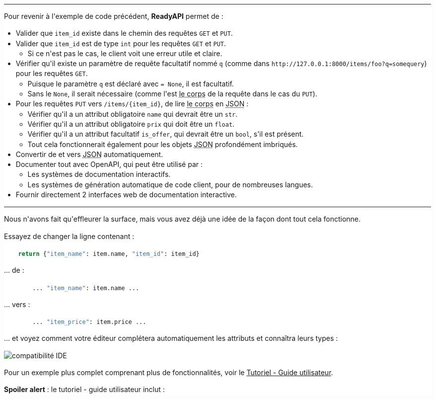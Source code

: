 
---

Pour revenir à l'exemple de code précédent, **ReadyAPI** permet de :

* Valider que `item_id` existe dans le chemin des requêtes `GET` et `PUT`.
* Valider que `item_id` est de type `int` pour les requêtes `GET` et `PUT`.
    * Si ce n'est pas le cas, le client voit une erreur utile et claire.
* Vérifier qu'il existe un paramètre de requête facultatif nommé `q` (comme dans `http://127.0.0.1:8000/items/foo?q=somequery`) pour les requêtes `GET`.
    * Puisque le paramètre `q` est déclaré avec `= None`, il est facultatif.
    * Sans le `None`, il serait nécessaire (comme l'est <abbr title="en anglais : body">le corps</abbr> de la requête dans le cas du `PUT`).
* Pour les requêtes `PUT` vers `/items/{item_id}`, de lire <abbr title="en anglais : body">le corps</abbr>  en <abbr title="JavaScript Object Notation">JSON</abbr> :
    * Vérifier qu'il a un attribut obligatoire `name` qui devrait être un `str`.
    * Vérifier qu'il a un attribut obligatoire `prix` qui doit être un `float`.
    * Vérifier qu'il a un attribut facultatif `is_offer`, qui devrait être un `bool`, s'il est présent.
    * Tout cela fonctionnerait également pour les objets <abbr title="JavaScript Object Notation">JSON</abbr> profondément imbriqués.
* Convertir de et vers <abbr title="JavaScript Object Notation">JSON</abbr> automatiquement.
* Documenter tout avec OpenAPI, qui peut être utilisé par :
    * Les systèmes de documentation interactifs.
    * Les systèmes de génération automatique de code client, pour de nombreuses langues.
* Fournir directement 2 interfaces web de documentation interactive.

---

Nous n'avons fait qu'effleurer la surface, mais vous avez déjà une idée de la façon dont tout cela fonctionne.

Essayez de changer la ligne contenant :

```Python
    return {"item_name": item.name, "item_id": item_id}
```

... de :

```Python
        ... "item_name": item.name ...
```

... vers :

```Python
        ... "item_price": item.price ...
```

... et voyez comment votre éditeur complétera automatiquement les attributs et connaîtra leurs types :

![compatibilité IDE](https://readyapi.khulnasoft.com/img/vscode-completion.png)

Pour un exemple plus complet comprenant plus de fonctionnalités, voir le <a href="https://readyapi.khulnasoft.com/fr/tutorial/">Tutoriel - Guide utilisateur</a>.

**Spoiler alert** : le tutoriel - guide utilisateur inclut :
